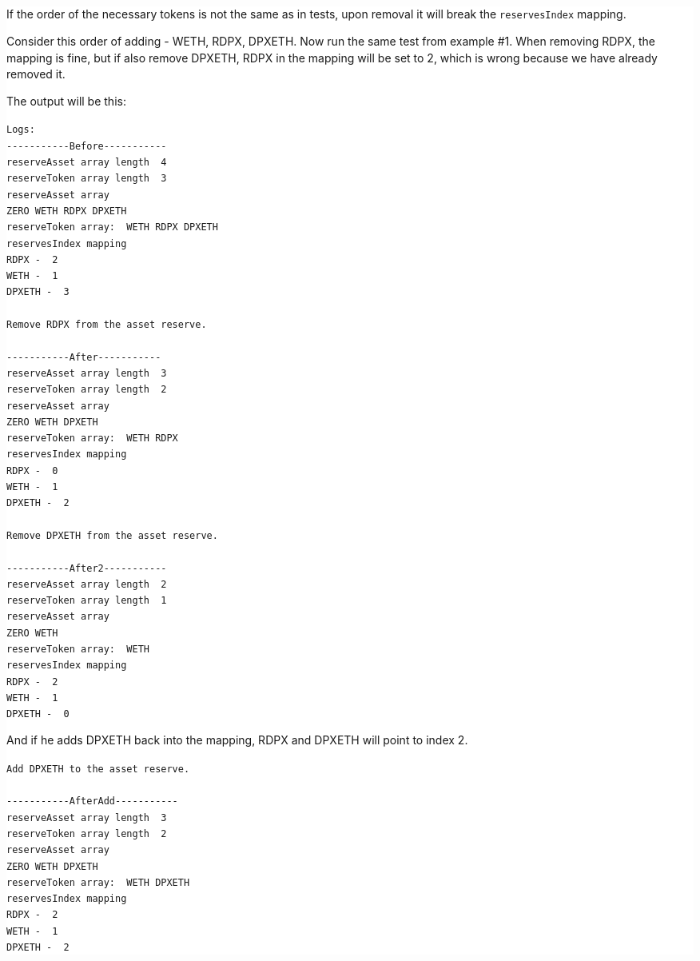 If the order of the necessary tokens is not the same as in tests, upon removal it will break the `reservesIndex` mapping.

Consider this order of adding - WETH, RDPX, DPXETH. Now run the same test from example #1. When removing RDPX, the mapping is fine, but if also remove DPXETH, RDPX in the mapping will be set to 2, which is wrong because we have already removed it.

The output will be this:

```
Logs:
-----------Before-----------
reserveAsset array length  4
reserveToken array length  3
reserveAsset array
ZERO WETH RDPX DPXETH
reserveToken array:  WETH RDPX DPXETH
reservesIndex mapping
RDPX -  2
WETH -  1
DPXETH -  3

Remove RDPX from the asset reserve.

-----------After-----------
reserveAsset array length  3
reserveToken array length  2
reserveAsset array
ZERO WETH DPXETH
reserveToken array:  WETH RDPX
reservesIndex mapping
RDPX -  0
WETH -  1
DPXETH -  2

Remove DPXETH from the asset reserve.

-----------After2-----------
reserveAsset array length  2
reserveToken array length  1
reserveAsset array
ZERO WETH
reserveToken array:  WETH
reservesIndex mapping
RDPX -  2
WETH -  1
DPXETH -  0
```

And if he adds DPXETH back into the mapping, RDPX and DPXETH will point to index 2.

```
Add DPXETH to the asset reserve.

-----------AfterAdd-----------
reserveAsset array length  3
reserveToken array length  2
reserveAsset array
ZERO WETH DPXETH
reserveToken array:  WETH DPXETH
reservesIndex mapping
RDPX -  2
WETH -  1
DPXETH -  2
```
